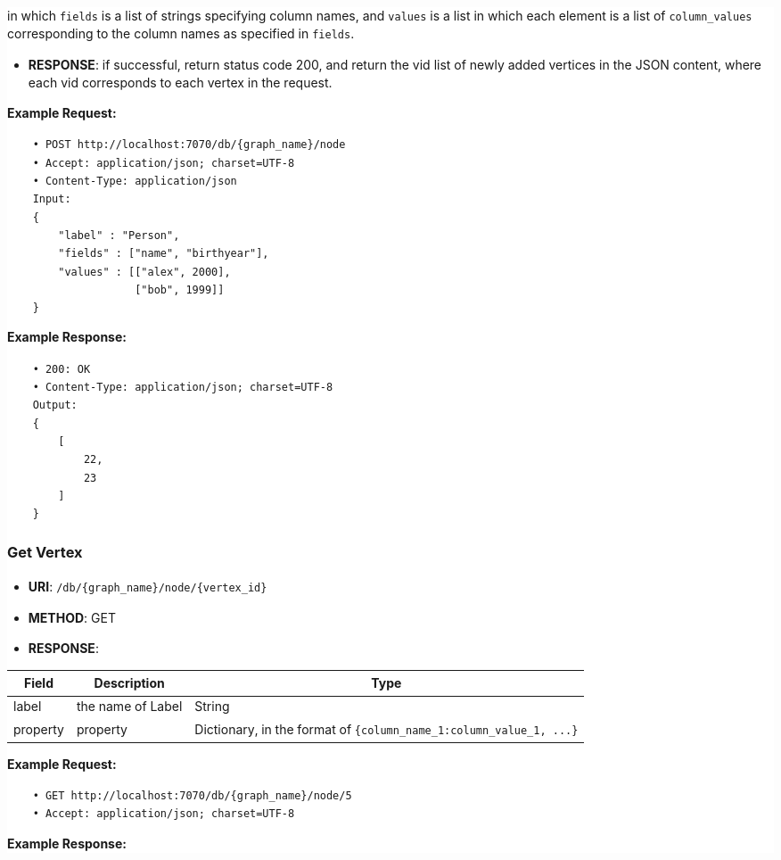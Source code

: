 in which `fields` is a list of strings specifying column names, and `values` is a list in which each element is a list of `column_values` corresponding to the column names as specified in `fields`.

- **RESPONSE**: if successful, return status code 200, and return the vid list of newly added vertices in the JSON content, where each vid corresponds to each vertex in the request.

**Example Request:**

```
    • POST http://localhost:7070/db/{graph_name}/node
    • Accept: application/json; charset=UTF-8
    • Content-Type: application/json
    Input:
    {
        "label" : "Person",
        "fields" : ["name", "birthyear"],
        "values" : [["alex", 2000],
                    ["bob", 1999]]
    }
```

**Example Response:**

```
    • 200: OK
    • Content-Type: application/json; charset=UTF-8
    Output:
    {
        [
            22,
            23
        ]
    }
```

### Get Vertex

- **URI**: `/db/{graph_name}/node/{vertex_id}`

- **METHOD**: GET

- **RESPONSE**:

| Field    | Description       | Type                                                             |
| -------- | ----------------- | ---------------------------------------------------------------- |
| label    | the name of Label | String                                                           |
| property | property          | Dictionary, in the format of `{column_name_1:column_value_1, ...}` |

**Example Request:**

```
    • GET http://localhost:7070/db/{graph_name}/node/5
    • Accept: application/json; charset=UTF-8
```

**Example Response:**
